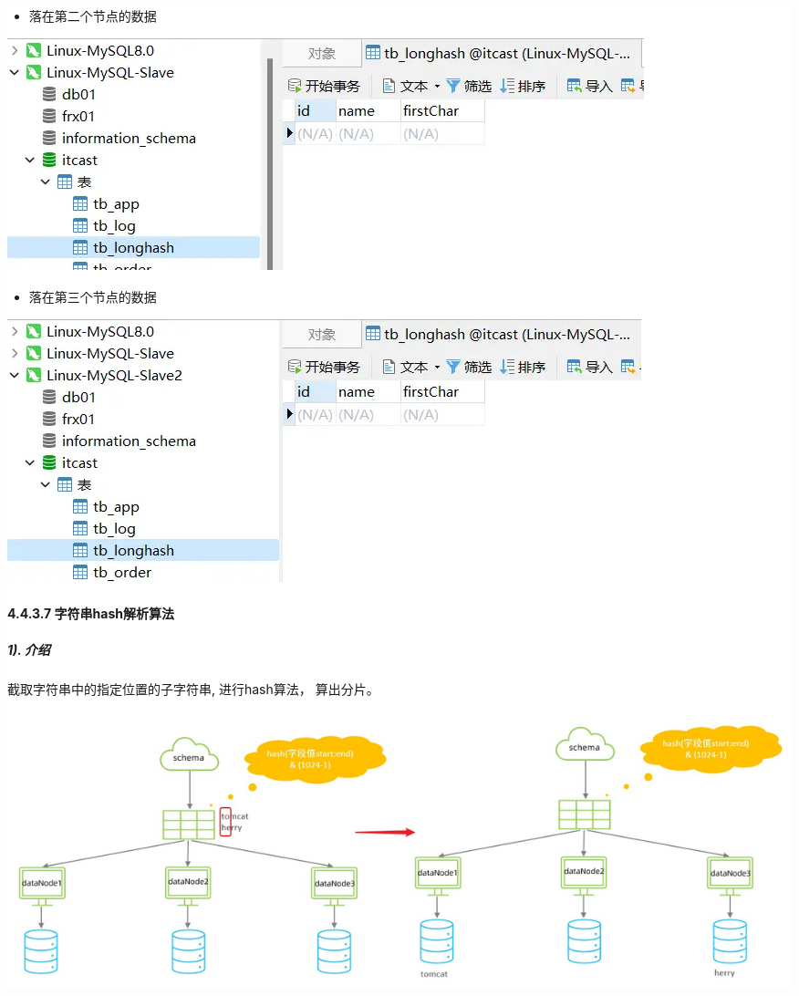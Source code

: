 + 落在第二个节点的数据

![image](./assets/image.mr8j1av72pc.png)

+ 落在第三个节点的数据

![image](./assets/image.ff5mre73nyg.png)

#### 4.4.3.7 字符串hash解析算法

##### 1). 介绍

截取字符串中的指定位置的子字符串, 进行hash算法， 算出分片。

![image](./assets/image52.jpeg)
